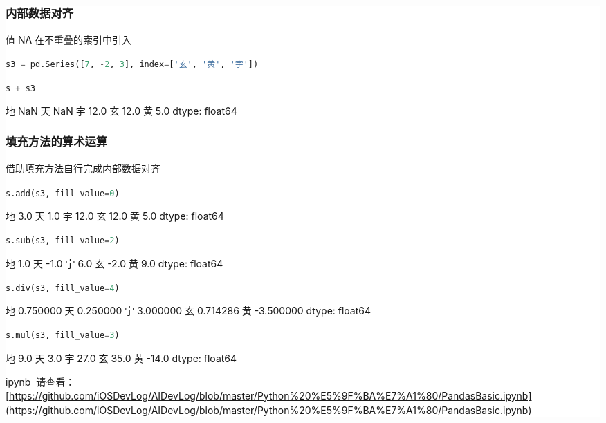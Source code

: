 ### 内部数据对齐

值 NA 在不重叠的索引中引入

```python
s3 = pd.Series([7, -2, 3], index=['玄', '黄', '宇'])
```

```python
s + s3
```

地     NaN
天     NaN
宇    12.0
玄    12.0
黄     5.0
dtype: float64

### 填充方法的算术运算

借助填充方法自行完成内部数据对齐

```python
s.add(s3, fill_value=0)
```

地     3.0
天     1.0
宇    12.0
玄    12.0
黄     5.0
dtype: float64

```python
s.sub(s3, fill_value=2)
```

地    1.0
天   -1.0
宇    6.0
玄   -2.0
黄    9.0
dtype: float64

```python
s.div(s3, fill_value=4)
```

地    0.750000
天    0.250000
宇    3.000000
玄    0.714286
黄   -3.500000
dtype: float64

```python
s.mul(s3, fill_value=3)
```

地     9.0
天     3.0
宇    27.0
玄    35.0
黄   -14.0
dtype: float64

ipynb  请查看：[https://github.com/iOSDevLog/AIDevLog/blob/master/Python%20%E5%9F%BA%E7%A1%80/PandasBasic.ipynb](https://github.com/iOSDevLog/AIDevLog/blob/master/Python%20%E5%9F%BA%E7%A1%80/PandasBasic.ipynb)
